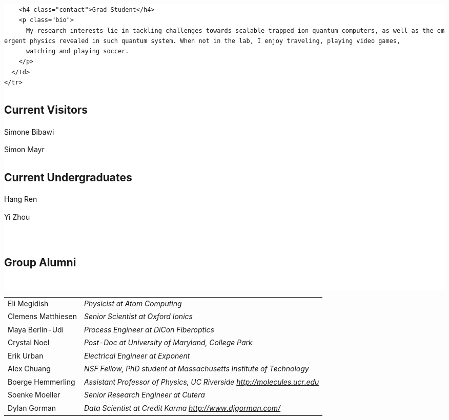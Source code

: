         <h4 class="contact">Grad Student</h4>
        <p class="bio">
          My research interests lie in tackling challenges towards scalable trapped ion quantum computers, as well as the emergent physics revealed in such quantum system. When not in the lab, I enjoy traveling, playing video games,
          watching and playing soccer.
        </p>
      </td>
    </tr>
  </table>
  <div><h2>Current Visitors</h2></div>
  <p>Simone Bibawi</p>
  <p>Simon Mayr</p>
  <div><h2>Current Undergraduates</h2></div>
  <p>Hang Ren</p>
  <p>Yi Zhou</p>
  <br />
  <div><h2>Group Alumni</h2></div>
  <br />
  <table align="left" border="0">
    <tr>
      <td>Eli Megidish<br /></td>
      <td><i>Physicist at Atom Computing</i></td>
    </tr>
    <tr>
      <td>Clemens Matthiesen<br /></td>
      <td><i>Senior Scientist at Oxford Ionics</i></td>
    </tr>
    <tr>
      <td>Maya Berlin-Udi<br /></td>
      <td><i>Process Engineer at DiCon Fiberoptics</i></td>
    </tr>
    <tr>
      <td>Crystal Noel<br /></td>
      <td><i>Post-Doc at University of Maryland, College Park</i></td>
    </tr>
    <tr>
      <td>Erik Urban<br /></td>
      <td><i>Electrical Engineer at Exponent</i></td>
    </tr>
    <tr>
      <td>Alex Chuang</td>
      <td>
        <i>NSF Fellow, PhD student at Massachusetts Institute of Technology<br /></i>
      </td>
    </tr>
    <tr>
      <td>Boerge Hemmerling</td>
      <td>
        <i>Assistant Professor of Physics, UC Riverside <a href="http://molecules.ucr.edu">http://molecules.ucr.edu</a><br /></i>
      </td>
    </tr>
    <tr>
      <td>Soenke Moeller<br /></td>
      <td><i>Senior Research Engineer at Cutera</i></td>
    </tr>
    <tr>
      <td>Dylan Gorman<br /></td>
      <td>
        <i>Data Scientist at Credit Karma <a href="http://www.djgorman.com/">http://www.djgorman.com/</a><br /></i>
      </td>
    </tr>
